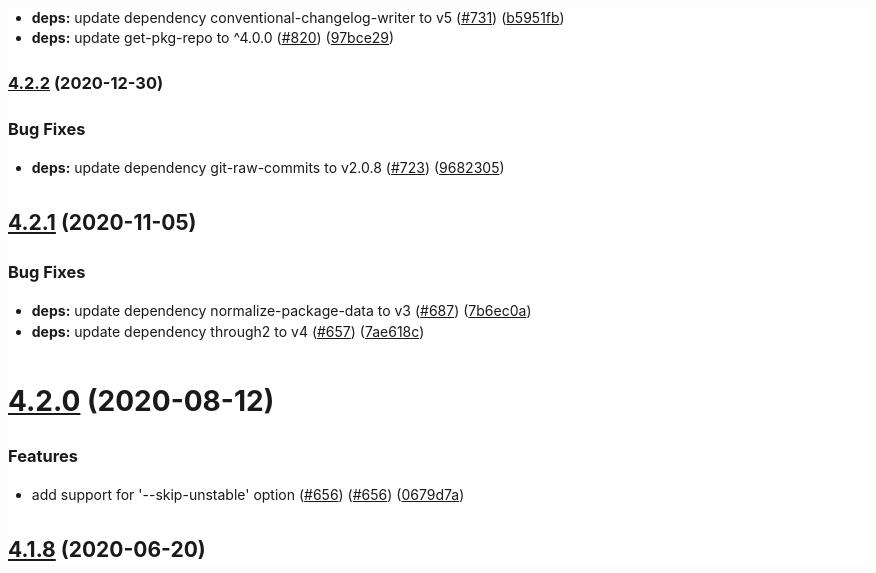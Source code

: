 * **deps:** update dependency conventional-changelog-writer to v5 ([#731](https://www.github.com/conventional-changelog/conventional-changelog/issues/731)) ([b5951fb](https://www.github.com/conventional-changelog/conventional-changelog/commit/b5951fb5c58ada8d480d17213703d717acb1cd42))
* **deps:** update get-pkg-repo to ^4.0.0 ([#820](https://www.github.com/conventional-changelog/conventional-changelog/issues/820)) ([97bce29](https://www.github.com/conventional-changelog/conventional-changelog/commit/97bce29eda2494a05becd8b35bca851d36a4b403))

### [4.2.2](https://www.github.com/conventional-changelog/conventional-changelog/compare/conventional-changelog-core@4.2.1...v4.2.2) (2020-12-30)


### Bug Fixes

* **deps:** update dependency git-raw-commits to v2.0.8 ([#723](https://www.github.com/conventional-changelog/conventional-changelog/issues/723)) ([9682305](https://www.github.com/conventional-changelog/conventional-changelog/commit/968230536914a680237e830ccc8e125c56b0f0aa))

## [4.2.1](https://github.com/conventional-changelog/conventional-changelog/compare/conventional-changelog-core@4.2.0...conventional-changelog-core@4.2.1) (2020-11-05)


### Bug Fixes

* **deps:** update dependency normalize-package-data to v3 ([#687](https://github.com/conventional-changelog/conventional-changelog/issues/687)) ([7b6ec0a](https://github.com/conventional-changelog/conventional-changelog/commit/7b6ec0add30915bc1569f82a007bb4d1d6df8e3e))
* **deps:** update dependency through2 to v4 ([#657](https://github.com/conventional-changelog/conventional-changelog/issues/657)) ([7ae618c](https://github.com/conventional-changelog/conventional-changelog/commit/7ae618c81491841e5b1d796d3933aac0c54bc312))





# [4.2.0](https://github.com/conventional-changelog/conventional-changelog/compare/conventional-changelog-core@4.1.8...conventional-changelog-core@4.2.0) (2020-08-12)


### Features

* add support for '--skip-unstable' option ([#656](https://github.com/conventional-changelog/conventional-changelog/issues/656)) ([#656](https://github.com/conventional-changelog/conventional-changelog/issues/656)) ([0679d7a](https://github.com/conventional-changelog/conventional-changelog/commit/0679d7a1d7a8715918326f31ec3f6168c2341fd6))





## [4.1.8](https://github.com/conventional-changelog/conventional-changelog/compare/conventional-changelog-core@4.1.7...conventional-changelog-core@4.1.8) (2020-06-20)
